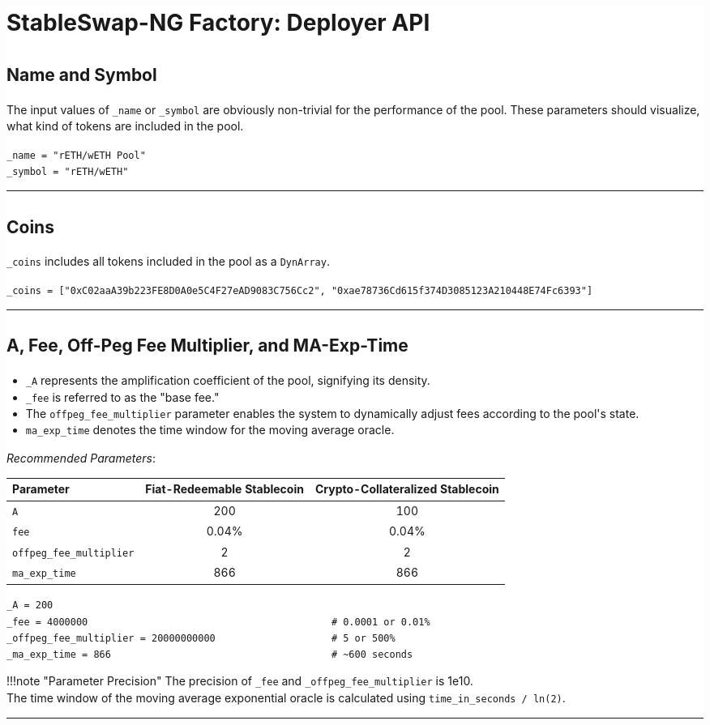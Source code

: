 <h1>StableSwap-NG Factory: Deployer API</h1>


## **Name and Symbol**

The input values of `_name` or `_symbol` are obviously non-trivial for the performance of the pool. These parameters should visualize, what kind of tokens are included in the pool.

```shell
_name = "rETH/wETH Pool"
_symbol = "rETH/wETH"
```

---

## **Coins**

`_coins` includes all tokens included in the pool as a `DynArray`.

```shell
_coins = ["0xC02aaA39b223FE8D0A0e5C4F27eAD9083C756Cc2", "0xae78736Cd615f374D3085123A210448E74Fc6393"]
```

---

## **A, Fee, Off-Peg Fee Multiplier, and MA-Exp-Time**

- `_A` represents the amplification coefficient of the pool, signifying its density.
- `_fee` is referred to as the "base fee."
- The `offpeg_fee_multiplier` parameter enables the system to dynamically adjust fees according to the pool's state.
- `ma_exp_time` denotes the time window for the moving average oracle.


*Recommended Parameters*:

| Parameter              | Fiat-Redeemable Stablecoin | Crypto-Collateralized Stablecoin |
| :--------------------- | :------------------------: | :------------------------------: |
| `A`                    |                        200 |                              100 |
| `fee`                  |                      0.04% |                            0.04% |
| `offpeg_fee_multiplier`|                          2 |                                2 |
| `ma_exp_time`          |                        866 |                              866 |


```shell
_A = 200
_fee = 4000000                                          # 0.0001 or 0.01%
_offpeg_fee_multiplier = 20000000000                    # 5 or 500%
_ma_exp_time = 866                                      # ~600 seconds
```

!!!note "Parameter Precision"
    The precision of `_fee` and `_offpeg_fee_multiplier` is 1e10.  
    The time window of the moving average exponential oracle is calculated using `time_in_seconds / ln(2)`.

---